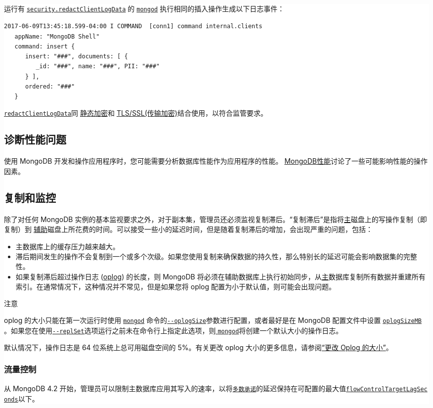 运行有 [`security.redactClientLogData`](https://docs.mongodb.com/manual/reference/configuration-options/#security.redactClientLogData) 的 [`mongod`](https://docs.mongodb.com/manual/reference/program/mongod/#bin.mongod) 执行相同的插入操作生成以下日志事件：

```text
2017-06-09T13:45:18.599-04:00 I COMMAND  [conn1] command internal.clients
   appName: "MongoDB Shell"
   command: insert {
      insert: "###", documents: [ {
         _id: "###", name: "###", PII: "###"
      } ],
      ordered: "###"
   }
```

[`redactClientLogData`](https://docs.mongodb.com/manual/reference/configuration-options/#security.redactClientLogData)同 [静态加密](https://docs.mongodb.com/manual/core/security-encryption-at-rest/)和 [TLS/SSL\(传输加密\)](https://docs.mongodb.com/manual/core/security-transport-encryption/)结合使用，以符合监管要求。

## 诊断性能问题

使用 MongoDB 开发和操作应用程序时，您可能需要分析数据库性能作为应用程序的性能。 [MongoDB性能](https://docs.mongodb.com/manual/administration/analyzing-mongodb-performance/)讨论了一些可能影响性能的操作因素。

## 复制和监控

除了对任何 MongoDB 实例的基本监视要求之外，对于副本集，管理员还必须监视复制滞后。“复制滞后”是指将[主](https://docs.mongodb.com/manual/reference/glossary/#term-primary)磁盘上的写操作复制（即复制）到 [辅助](https://docs.mongodb.com/manual/reference/glossary/#term-secondary)磁盘上所花费的时间。可以接受一些小的延迟时间，但是随着复制滞后的增加，会出现严重的问题，包括：

* 主数据库上的缓存压力越来越大。
* 滞后期间发生的操作不会复制到一个或多个次级。如果您使用复制来确保数据的持久性，那么特别长的延迟可能会影响数据集的完整性。
* 如果复制滞后超过操作日志 \([oplog](https://docs.mongodb.com/manual/reference/glossary/#term-oplog)\) 的长度，则 MongoDB 将必须在辅助数据库上执行初始同步，从[主](https://docs.mongodb.com/manual/reference/glossary/#term-primary)数据库复制所有数据并重建所有索引。在通常情况下，这种情况并不常见，但是如果您将 oplog 配置为小于默认值，则可能会出现问题。

注意

oplog 的大小只能在第一次运行时使用 [`mongod`](https://docs.mongodb.com/manual/reference/program/mongod/#bin.mongod) 命令的[`--oplogSize`](https://docs.mongodb.com/manual/reference/program/mongod/#cmdoption-mongod-oplogsize)参数进行配置，或者最好是在 MongoDB 配置文件中设置 [`oplogSizeMB`](https://docs.mongodb.com/manual/reference/configuration-options/#replication.oplogSizeMB) 。如果您在使用[`--replSet`](https://docs.mongodb.com/manual/reference/program/mongod/#cmdoption-mongod-replset)选项运行之前未在命令行上指定此选项，则[ `mongod`](https://docs.mongodb.com/manual/reference/program/mongod/#bin.mongod)将创建一个默认大小的操作日志。

默认情况下，操作日志是 64 位系统上总可用磁盘空间的 5%。有关更改 oplog 大小的更多信息，请参阅[“更改 Oplog 的大小”](https://docs.mongodb.com/manual/tutorial/change-oplog-size/)。

### 流量控制

从 MongoDB 4.2 开始，管理员可以限制主数据库应用其写入的速率，以将[`多数承诺`](https://docs.mongodb.com/manual/reference/command/replSetGetStatus/#replSetGetStatus.optimes.lastCommittedOpTime)的延迟保持在可配置的最大值[`flowControlTargetLagSeconds`](https://docs.mongodb.com/manual/reference/parameters/#param.flowControlTargetLagSeconds)以下。
